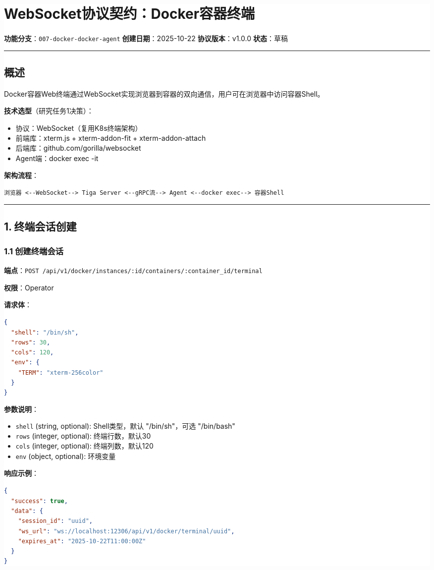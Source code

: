 # WebSocket协议契约：Docker容器终端

**功能分支**：`007-docker-docker-agent`
**创建日期**：2025-10-22
**协议版本**：v1.0.0
**状态**：草稿

---

## 概述

Docker容器Web终端通过WebSocket实现浏览器到容器的双向通信，用户可在浏览器中访问容器Shell。

**技术选型**（研究任务1决策）：
- 协议：WebSocket（复用K8s终端架构）
- 前端库：xterm.js + xterm-addon-fit + xterm-addon-attach
- 后端库：github.com/gorilla/websocket
- Agent端：docker exec -it <container> <shell>

**架构流程**：
```
浏览器 <--WebSocket--> Tiga Server <--gRPC流--> Agent <--docker exec--> 容器Shell
```

---

## 1. 终端会话创建

### 1.1 创建终端会话

**端点**：`POST /api/v1/docker/instances/:id/containers/:container_id/terminal`

**权限**：Operator

**请求体**：
```json
{
  "shell": "/bin/sh",
  "rows": 30,
  "cols": 120,
  "env": {
    "TERM": "xterm-256color"
  }
}
```

**参数说明**：
- `shell` (string, optional): Shell类型，默认 "/bin/sh"，可选 "/bin/bash"
- `rows` (integer, optional): 终端行数，默认30
- `cols` (integer, optional): 终端列数，默认120
- `env` (object, optional): 环境变量

**响应示例**：
```json
{
  "success": true,
  "data": {
    "session_id": "uuid",
    "ws_url": "ws://localhost:12306/api/v1/docker/terminal/uuid",
    "expires_at": "2025-10-22T11:00:00Z"
  }
}
```
